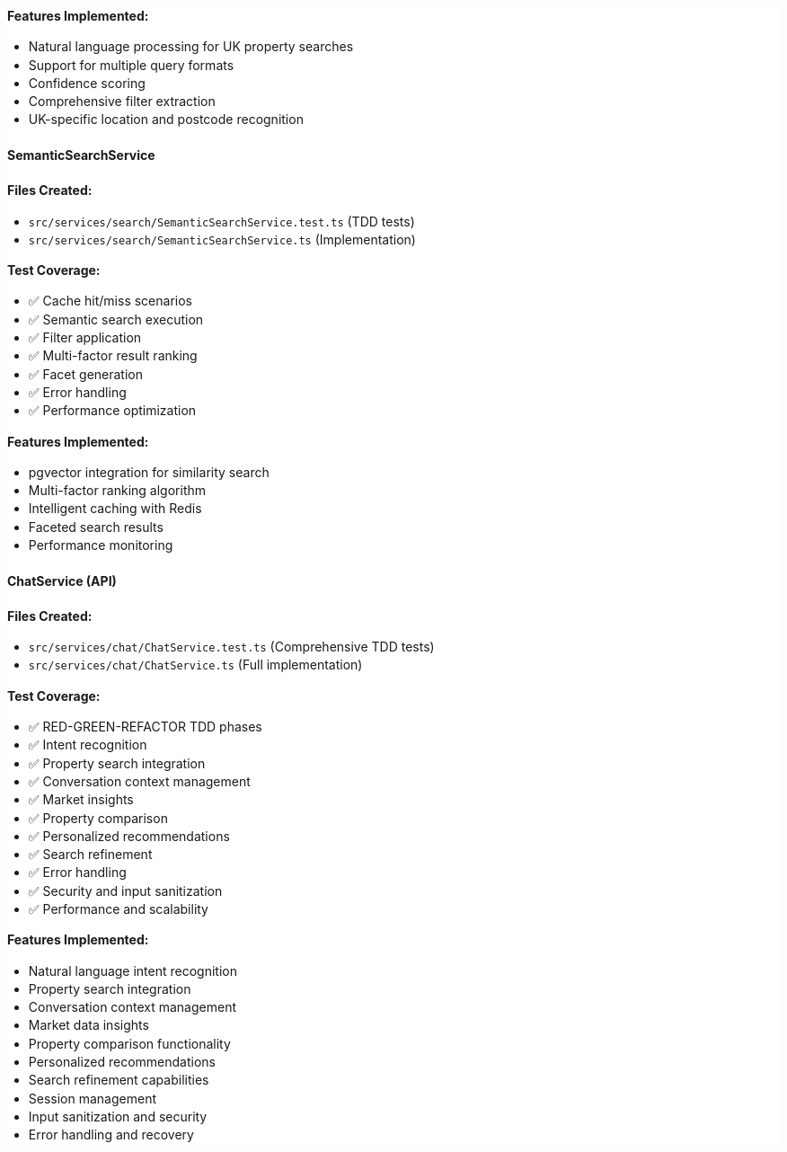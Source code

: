 **Features Implemented:**
- Natural language processing for UK property searches
- Support for multiple query formats
- Confidence scoring
- Comprehensive filter extraction
- UK-specific location and postcode recognition

#### SemanticSearchService
**Files Created:**
- `src/services/search/SemanticSearchService.test.ts` (TDD tests)
- `src/services/search/SemanticSearchService.ts` (Implementation)

**Test Coverage:**
- ✅ Cache hit/miss scenarios
- ✅ Semantic search execution
- ✅ Filter application
- ✅ Multi-factor result ranking
- ✅ Facet generation
- ✅ Error handling
- ✅ Performance optimization

**Features Implemented:**
- pgvector integration for similarity search
- Multi-factor ranking algorithm
- Intelligent caching with Redis
- Faceted search results
- Performance monitoring

#### ChatService (API)
**Files Created:**
- `src/services/chat/ChatService.test.ts` (Comprehensive TDD tests)
- `src/services/chat/ChatService.ts` (Full implementation)

**Test Coverage:**
- ✅ RED-GREEN-REFACTOR TDD phases
- ✅ Intent recognition
- ✅ Property search integration
- ✅ Conversation context management
- ✅ Market insights
- ✅ Property comparison
- ✅ Personalized recommendations
- ✅ Search refinement
- ✅ Error handling
- ✅ Security and input sanitization
- ✅ Performance and scalability

**Features Implemented:**
- Natural language intent recognition
- Property search integration
- Conversation context management
- Market data insights
- Property comparison functionality
- Personalized recommendations
- Search refinement capabilities
- Session management
- Input sanitization and security
- Error handling and recovery
